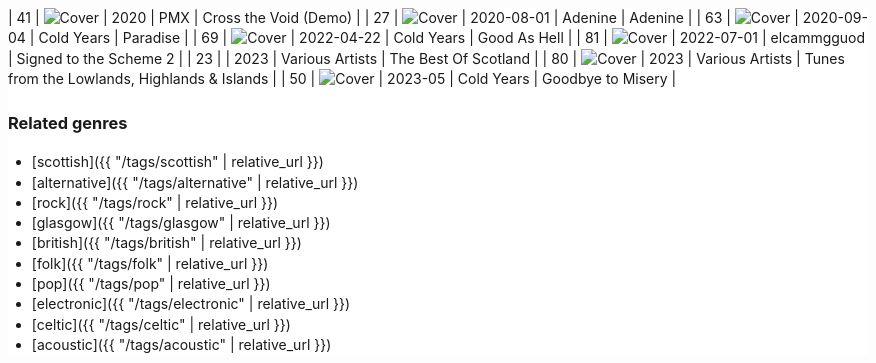 | 41 | ![Cover](https://i.discogs.com/4C0VGNa3h_oP3MssqTeDnDPTYPNGv2NrerOT7sihows/rs:fit/g:sm/q:40/h:150/w:150/czM6Ly9kaXNjb2dz/LWRhdGFiYXNlLWlt/YWdlcy9SLTE0OTE2/MzU2LTE1ODQwMzM5/ODUtNjg3OS5qcGVn.jpeg) | 2020 | PMX | Cross the Void (Demo) |
| 27 | ![Cover](https://i.discogs.com/bebT-3LGJjKGx6LQAKvfu51lnbV9tFBuIrJUmdeozuk/rs:fit/g:sm/q:40/h:150/w:150/czM6Ly9kaXNjb2dz/LWRhdGFiYXNlLWlt/YWdlcy9SLTE1NTg1/MTI1LTE1OTQwNTg3/MTEtNjc5My5qcGVn.jpeg) | 2020-08-01 | Adenine | Adenine |
| 63 | ![Cover](https://lastfm.freetls.fastly.net/i/u/34s/432cb5140f2ccda967aec44da8c810c9.png) | 2020-09-04 | Cold Years | Paradise |
| 69 | ![Cover](https://i.discogs.com/Q0REMBOzHCEXx-4-te1Wv2aFHvlHujzZ0z35CigBwl0/rs:fit/g:sm/q:40/h:150/w:150/czM6Ly9kaXNjb2dz/LWRhdGFiYXNlLWlt/YWdlcy9SLTE1NjIz/MTk3LTE1OTQ3Mzc2/OTgtNTEyMS5qcGVn.jpeg) | 2022-04-22 | Cold Years | Good As Hell |
| 81 | ![Cover](https://i.discogs.com/bLAOjaUOJWaQDwtIQFaRvnXGFVrwWI8r027If_KUoZ4/rs:fit/g:sm/q:40/h:150/w:150/czM6Ly9kaXNjb2dz/LWRhdGFiYXNlLWlt/YWdlcy9SLTI1ODEw/MDIxLTE2NzQ5MzUy/NDItMTIwNC5qcGVn.jpeg) | 2022-07-01 | elcammgguod | Signed to the Scheme 2 |
| 23 |  | 2023 | Various Artists | The Best Of Scotland |
| 80 | ![Cover](https://i.discogs.com/lB-sJBd_jopMdaAe8_enDHBhRT9YRVRf89kcPeXYBmo/rs:fit/g:sm/q:40/h:150/w:150/czM6Ly9kaXNjb2dz/LWRhdGFiYXNlLWlt/YWdlcy9SLTIyNTk2/NTgtMTQ5MDA5MDQ5/MS0yNTM3LmpwZWc.jpeg) | 2023 | Various Artists | Tunes from the Lowlands, Highlands &amp; Islands |
| 50 | ![Cover](https://lastfm.freetls.fastly.net/i/u/34s/5179ea484f232ec39451605fb31d499c.png) | 2023-05 | Cold Years | Goodbye to Misery |

### Related genres

- [scottish]({{ "/tags/scottish" | relative_url }})
- [alternative]({{ "/tags/alternative" | relative_url }})
- [rock]({{ "/tags/rock" | relative_url }})
- [glasgow]({{ "/tags/glasgow" | relative_url }})
- [british]({{ "/tags/british" | relative_url }})
- [folk]({{ "/tags/folk" | relative_url }})
- [pop]({{ "/tags/pop" | relative_url }})
- [electronic]({{ "/tags/electronic" | relative_url }})
- [celtic]({{ "/tags/celtic" | relative_url }})
- [acoustic]({{ "/tags/acoustic" | relative_url }})
